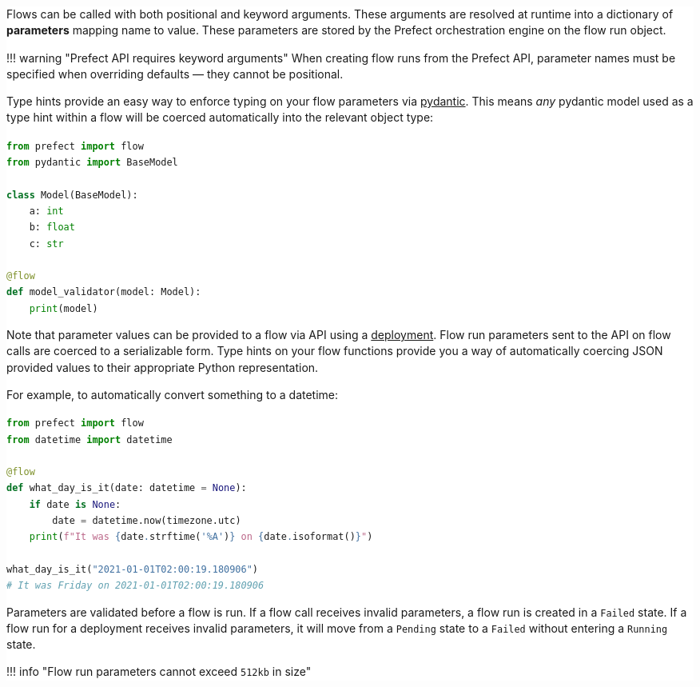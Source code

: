 Flows can be called with both positional and keyword arguments. These arguments are resolved at runtime into a dictionary of **parameters** mapping name to value. 
These parameters are stored by the Prefect orchestration engine on the flow run object.

!!! warning "Prefect API requires keyword arguments"
    When creating flow runs from the Prefect API, parameter names must be specified when overriding defaults &mdash; they cannot be positional.

Type hints provide an easy way to enforce typing on your flow parameters via [pydantic](https://pydantic-docs.helpmanual.io/). 
This means _any_ pydantic model used as a type hint within a flow will be coerced automatically into the relevant object type:

```python
from prefect import flow
from pydantic import BaseModel

class Model(BaseModel):
    a: int
    b: float
    c: str

@flow
def model_validator(model: Model):
    print(model)
```

Note that parameter values can be provided to a flow via API using a [deployment](/concepts/deployments/). 
Flow run parameters sent to the API on flow calls are coerced to a serializable form. 
Type hints on your flow functions provide you a way of automatically coercing JSON provided values to their appropriate Python representation.

For example, to automatically convert something to a datetime:

```python
from prefect import flow
from datetime import datetime

@flow
def what_day_is_it(date: datetime = None):
    if date is None:
        date = datetime.now(timezone.utc)
    print(f"It was {date.strftime('%A')} on {date.isoformat()}")

what_day_is_it("2021-01-01T02:00:19.180906")
# It was Friday on 2021-01-01T02:00:19.180906
```

Parameters are validated before a flow is run. 
If a flow call receives invalid parameters, a flow run is created in a `Failed` state. 
If a flow run for a deployment receives invalid parameters, it will move from a `Pending` state to a `Failed` without entering a `Running` state.

!!! info "Flow run parameters cannot exceed `512kb` in size"
